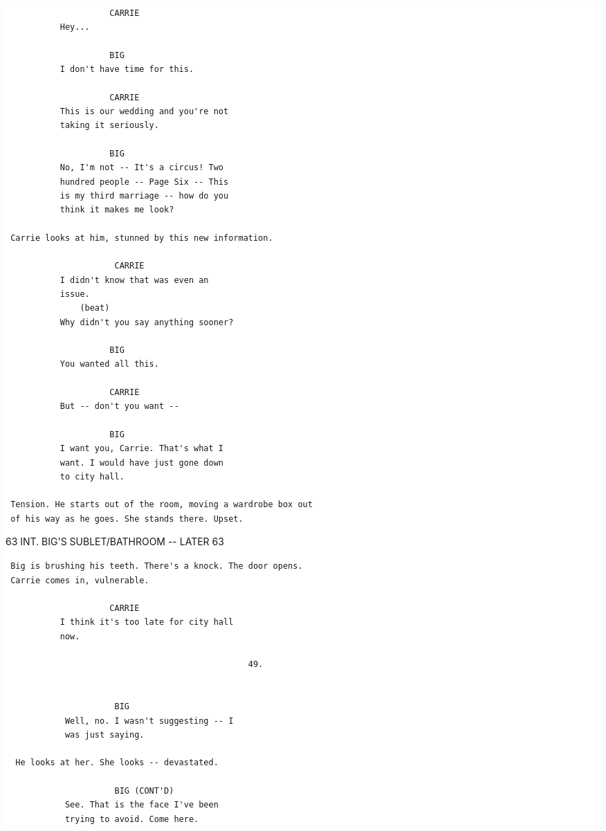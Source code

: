                          CARRIE
               Hey...

                         BIG
               I don't have time for this.

                         CARRIE
               This is our wedding and you're not
               taking it seriously.

                         BIG
               No, I'm not -- It's a circus! Two
               hundred people -- Page Six -- This
               is my third marriage -- how do you
               think it makes me look?

     Carrie looks at him, stunned by this new information.

                          CARRIE
               I didn't know that was even an
               issue.
                   (beat)
               Why didn't you say anything sooner?

                         BIG
               You wanted all this.

                         CARRIE
               But -- don't you want --

                         BIG
               I want you, Carrie. That's what I
               want. I would have just gone down
               to city hall.

     Tension. He starts out of the room, moving a wardrobe box out
     of his way as he goes. She stands there. Upset.


63   INT. BIG'S SUBLET/BATHROOM -- LATER                        63

     Big is brushing his teeth. There's a knock. The door opens.
     Carrie comes in, vulnerable.

                         CARRIE
               I think it's too late for city hall
               now.

                                                     49.


                          BIG
                Well, no. I wasn't suggesting -- I
                was just saying.

      He looks at her. She looks -- devastated.

                          BIG (CONT'D)
                See. That is the face I've been
                trying to avoid. Come here.

